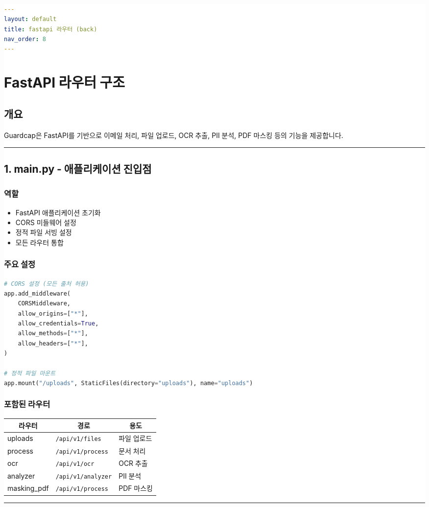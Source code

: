 ```yaml
---
layout: default
title: fastapi 라우터 (back)
nav_order: 8
---
```


# FastAPI 라우터 구조

## 개요
Guardcap은 FastAPI를 기반으로 이메일 처리, 파일 업로드, OCR 추출, PII 분석, PDF 마스킹 등의 기능을 제공합니다.

---

## 1. main.py - 애플리케이션 진입점

### 역할
- FastAPI 애플리케이션 초기화
- CORS 미들웨어 설정
- 정적 파일 서빙 설정
- 모든 라우터 통합

### 주요 설정

```python
# CORS 설정 (모든 출처 허용)
app.add_middleware(
    CORSMiddleware,
    allow_origins=["*"],
    allow_credentials=True,
    allow_methods=["*"],
    allow_headers=["*"],
)

# 정적 파일 마운트
app.mount("/uploads", StaticFiles(directory="uploads"), name="uploads")
```

### 포함된 라우터
| 라우터 | 경로 | 용도 |
|--------|------|------|
| uploads | `/api/v1/files` | 파일 업로드 |
| process | `/api/v1/process` | 문서 처리 |
| ocr | `/api/v1/ocr` | OCR 추출 |
| analyzer | `/api/v1/analyzer` | PII 분석 |
| masking_pdf | `/api/v1/process` | PDF 마스킹 |

---